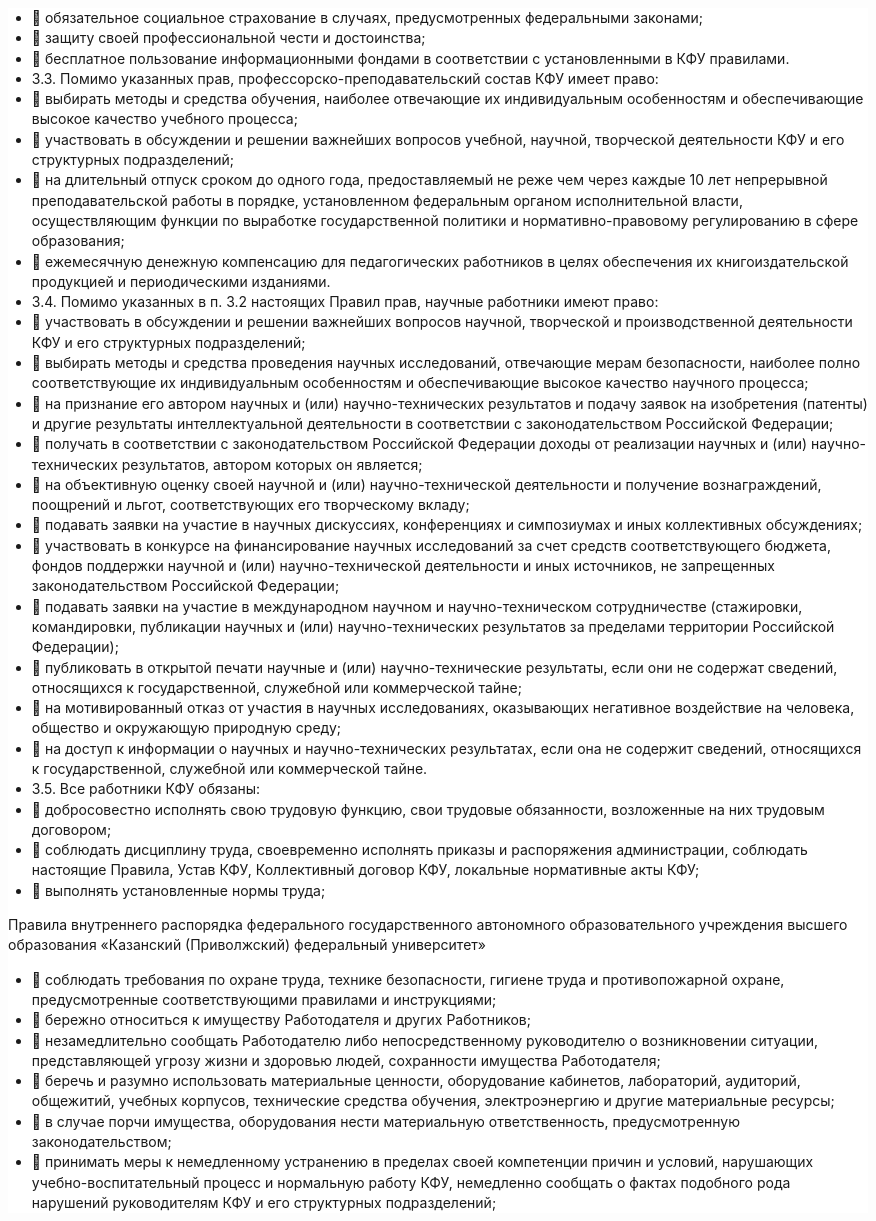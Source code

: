 -  обязательное социальное страхование в случаях, предусмотренных федеральными законами;
-  защиту своей профессиональной чести и достоинства;
-  бесплатное пользование информационными фондами в соответствии с установленными в КФУ правилами.
- 3.3. Помимо указанных прав, профессорско-преподавательский состав КФУ имеет право:
-  выбирать методы и средства обучения, наиболее отвечающие их индивидуальным особенностям и обеспечивающие высокое качество учебного процесса;
-  участвовать в обсуждении и решении важнейших вопросов учебной, научной, творческой деятельности КФУ и его структурных подразделений;
-  на длительный отпуск сроком до одного года, предоставляемый не реже чем через каждые 10 лет непрерывной преподавательской работы в порядке, установленном федеральным органом исполнительной власти, осуществляющим функции по выработке государственной политики и нормативно-правовому регулированию в сфере образования;
-  ежемесячную денежную компенсацию для педагогических работников в целях обеспечения их книгоиздательской продукцией и периодическими изданиями.
- 3.4. Помимо указанных в п. 3.2 настоящих Правил прав, научные работники имеют право:
-  участвовать в обсуждении и решении важнейших вопросов научной, творческой и производственной деятельности КФУ и его структурных подразделений;
-  выбирать методы и средства проведения научных исследований, отвечающие мерам безопасности,  наиболее  полно  соответствующие  их  индивидуальным  особенностям  и  обеспечивающие высокое качество научного процесса;
-  на  признание  его  автором  научных  и  (или)  научно-технических  результатов  и  подачу заявок на изобретения (патенты) и другие результаты интеллектуальной деятельности в соответствии с законодательством Российской Федерации;
-  получать в соответствии с законодательством Российской Федерации доходы от реализации научных и (или) научно-технических результатов, автором которых он является;
-  на объективную оценку своей научной и (или) научно-технической деятельности и получение вознаграждений, поощрений и льгот, соответствующих его творческому вкладу;
-  подавать заявки на участие в научных дискуссиях, конференциях и симпозиумах и иных коллективных обсуждениях;
-  участвовать в конкурсе на финансирование научных исследований за счет средств соответствующего бюджета, фондов поддержки научной и (или) научно-технической деятельности и иных источников, не запрещенных законодательством Российской Федерации;
-  подавать заявки на участие в международном научном и научно-техническом сотрудничестве  (стажировки,  командировки, публикации научных и (или) научно-технических результатов за пределами территории Российской Федерации);
-  публиковать в открытой печати научные и (или) научно-технические результаты, если они не содержат сведений, относящихся к государственной, служебной или коммерческой тайне;
-  на мотивированный отказ от участия в научных исследованиях, оказывающих негативное воздействие на человека, общество и окружающую природную среду;
-  на  доступ  к  информации  о  научных  и  научно-технических  результатах,  если  она не содержит сведений, относящихся к государственной, служебной или коммерческой тайне.
- 3.5. Все работники КФУ обязаны:
-  добросовестно исполнять свою трудовую функцию, свои трудовые обязанности, возложенные на них трудовым договором;
-  соблюдать дисциплину труда, своевременно исполнять приказы и распоряжения администрации, соблюдать настоящие Правила, Устав КФУ, Коллективный договор КФУ, локальные нормативные акты КФУ;
-  выполнять установленные нормы труда;

Правила  внутреннего  распорядка  федерального  государственного  автономного  образовательного  учреждения высшего образования «Казанский (Приволжский) федеральный университет»

-  соблюдать требования по охране труда, технике безопасности, гигиене труда и противопожарной охране, предусмотренные соответствующими правилами и инструкциями;
-  бережно относиться к имуществу Работодателя и других Работников;
-  незамедлительно сообщать Работодателю либо непосредственному руководителю о возникновении ситуации, представляющей угрозу жизни и здоровью людей, сохранности имущества Работодателя;
-  беречь и разумно использовать материальные ценности, оборудование кабинетов, лабораторий, аудиторий, общежитий, учебных корпусов, технические средства обучения, электроэнергию и другие материальные ресурсы;
-  в случае порчи имущества, оборудования нести материальную ответственность, предусмотренную законодательством;
-  принимать меры к немедленному устранению в пределах своей компетенции причин и условий, нарушающих учебно-воспитательный процесс и нормальную работу КФУ, немедленно сообщать  о  фактах  подобного  рода  нарушений  руководителям  КФУ  и  его  структурных  подразделений;